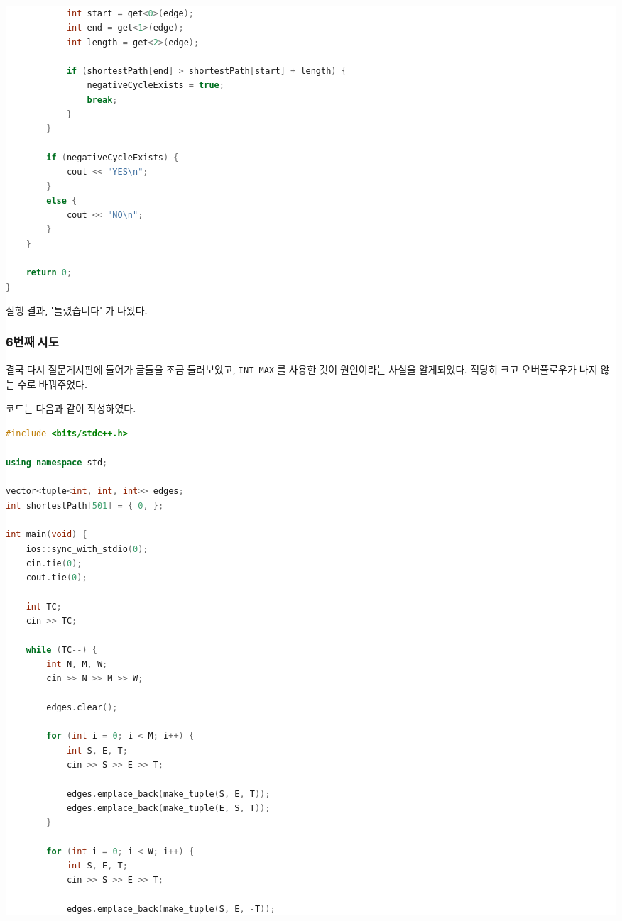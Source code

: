 ```cpp
			int start = get<0>(edge);
			int end = get<1>(edge);
			int length = get<2>(edge);

			if (shortestPath[end] > shortestPath[start] + length) {
				negativeCycleExists = true;
				break;
			}
		}

		if (negativeCycleExists) {
			cout << "YES\n";
		}
		else {
			cout << "NO\n";
		}
	}

	return 0;
}
```

실행 결과, '틀렸습니다' 가 나왔다.

### 6번째 시도

결국 다시 질문게시판에 들어가 글들을 조금 둘러보았고, `INT_MAX` 를 사용한 것이 원인이라는 사실을 알게되었다. 적당히 크고 오버플로우가 나지 않는 수로 바꿔주었다.

코드는 다음과 같이 작성하였다.

```cpp
#include <bits/stdc++.h>

using namespace std;

vector<tuple<int, int, int>> edges;
int shortestPath[501] = { 0, };

int main(void) {
	ios::sync_with_stdio(0);
	cin.tie(0);
	cout.tie(0);

	int TC;
	cin >> TC;

	while (TC--) {
		int N, M, W;
		cin >> N >> M >> W;

		edges.clear();

		for (int i = 0; i < M; i++) {
			int S, E, T;
			cin >> S >> E >> T;

			edges.emplace_back(make_tuple(S, E, T));
			edges.emplace_back(make_tuple(E, S, T));
		}

		for (int i = 0; i < W; i++) {
			int S, E, T;
			cin >> S >> E >> T;

			edges.emplace_back(make_tuple(S, E, -T));
```